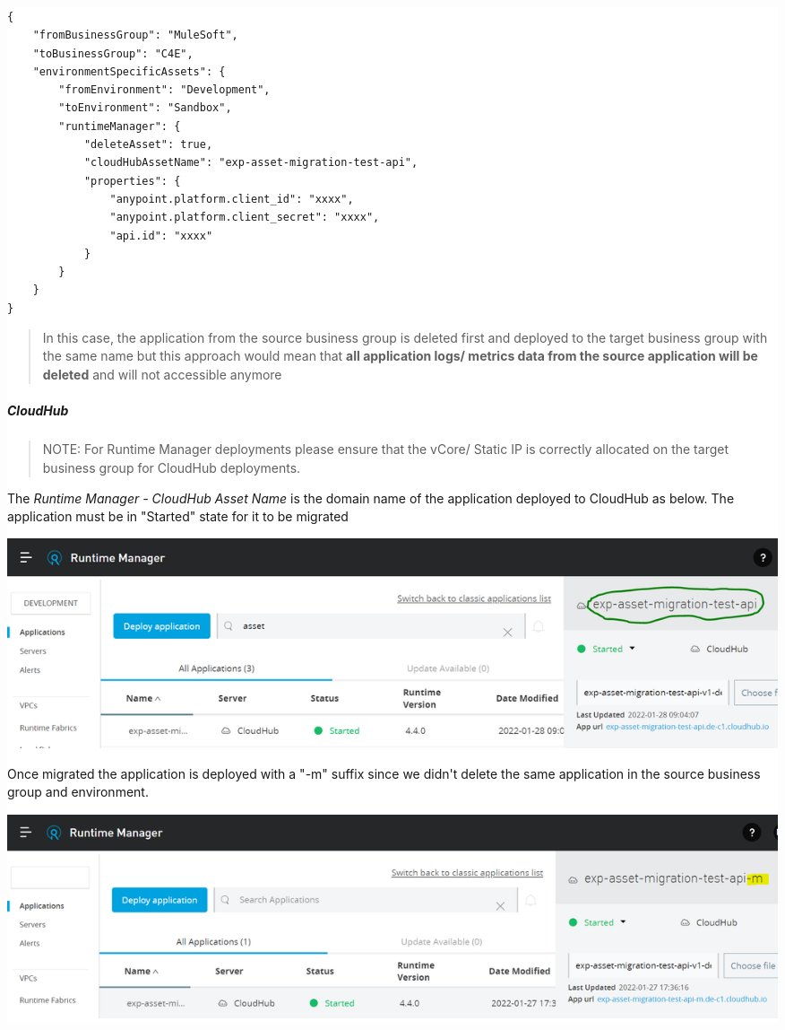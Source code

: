 ```
{
    "fromBusinessGroup": "MuleSoft",
    "toBusinessGroup": "C4E",
    "environmentSpecificAssets": {
        "fromEnvironment": "Development",
        "toEnvironment": "Sandbox",
        "runtimeManager": {
            "deleteAsset": true,
            "cloudHubAssetName": "exp-asset-migration-test-api",
            "properties": {
                "anypoint.platform.client_id": "xxxx",
                "anypoint.platform.client_secret": "xxxx",
                "api.id": "xxxx"
            }
        }
    }
}
```

> In this case, the application from the source business group is deleted first and deployed to the target business group with the same name but this approach would mean that **all application logs/ metrics data from the source application will be deleted** and will not accessible anymore

##### CloudHub

> NOTE: For Runtime Manager deployments please ensure that the vCore/ Static IP is correctly allocated on the target business group for CloudHub deployments.

The _Runtime Manager - CloudHub Asset Name_ is the domain name of the application deployed to CloudHub as below. The application must be in "Started" state for it to be migrated

![image](/images/img-am8.png)

Once migrated the application is deployed with a "-m" suffix since we didn't delete the same application in the source business group and environment.

![image](/images/img-am9.png)

